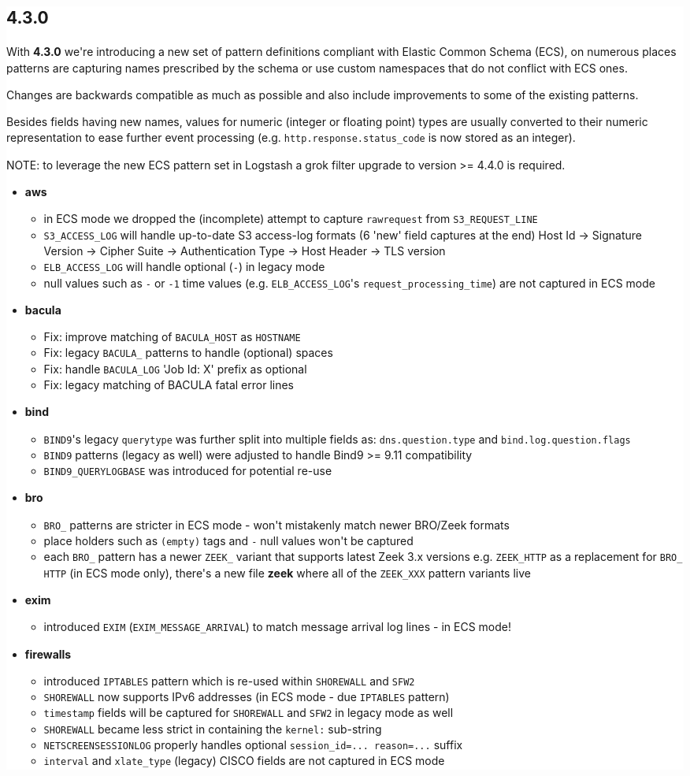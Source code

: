 ## 4.3.0

With **4.3.0** we're introducing a new set of pattern definitions compliant with Elastic Common Schema (ECS), on numerous 
places patterns are capturing names prescribed by the schema or use custom namespaces that do not conflict with ECS ones.

Changes are backwards compatible as much as possible and also include improvements to some of the existing patterns.

Besides fields having new names, values for numeric (integer or floating point) types are usually converted to their 
numeric representation to ease further event processing (e.g. `http.response.status_code` is now stored as an integer).

NOTE: to leverage the new ECS pattern set in Logstash a grok filter upgrade to version >= 4.4.0 is required.

- **aws**
  * in ECS mode we dropped the (incomplete) attempt to capture `rawrequest` from `S3_REQUEST_LINE`
  * `S3_ACCESS_LOG` will handle up-to-date S3 access-log formats (6 'new' field captures at the end)
    Host Id -> Signature Version -> Cipher Suite -> Authentication Type -> Host Header -> TLS version
  * `ELB_ACCESS_LOG` will handle optional (`-`) in legacy mode
  * null values such as `-` or `-1` time values (e.g. `ELB_ACCESS_LOG`'s `request_processing_time`)
    are not captured in ECS mode

- **bacula**
  - Fix: improve matching of `BACULA_HOST` as `HOSTNAME`
  - Fix: legacy `BACULA_` patterns to handle (optional) spaces
  - Fix: handle `BACULA_LOG` 'Job Id: X' prefix as optional
  - Fix: legacy matching of BACULA fatal error lines

- **bind**
  - `BIND9`'s legacy `querytype` was further split into multiple fields as:
     `dns.question.type` and `bind.log.question.flags`
  - `BIND9` patterns (legacy as well) were adjusted to handle Bind9 >= 9.11 compatibility
  - `BIND9_QUERYLOGBASE` was introduced for potential re-use

- **bro**
  * `BRO_` patterns are stricter in ECS mode - won't mistakenly match newer BRO/Zeek formats
  * place holders such as `(empty)` tags and `-` null values won't be captured
  * each `BRO_` pattern has a newer `ZEEK_` variant that supports latest Zeek 3.x versions
    e.g. `ZEEK_HTTP` as a replacement for `BRO_HTTP` (in ECS mode only),
    there's a new file **zeek** where all of the `ZEEK_XXX` pattern variants live

- **exim**
  * introduced `EXIM` (`EXIM_MESSAGE_ARRIVAL`) to match message arrival log lines - in ECS mode!

- **firewalls**
  * introduced `IPTABLES` pattern which is re-used within `SHOREWALL` and `SFW2`
  * `SHOREWALL` now supports IPv6 addresses (in ECS mode - due `IPTABLES` pattern)
  * `timestamp` fields will be captured for `SHOREWALL` and `SFW2` in legacy mode as well
  * `SHOREWALL` became less strict in containing the `kernel:` sub-string
  * `NETSCREENSESSIONLOG` properly handles optional `session_id=... reason=...` suffix
  * `interval` and `xlate_type` (legacy) CISCO fields are not captured in ECS mode
